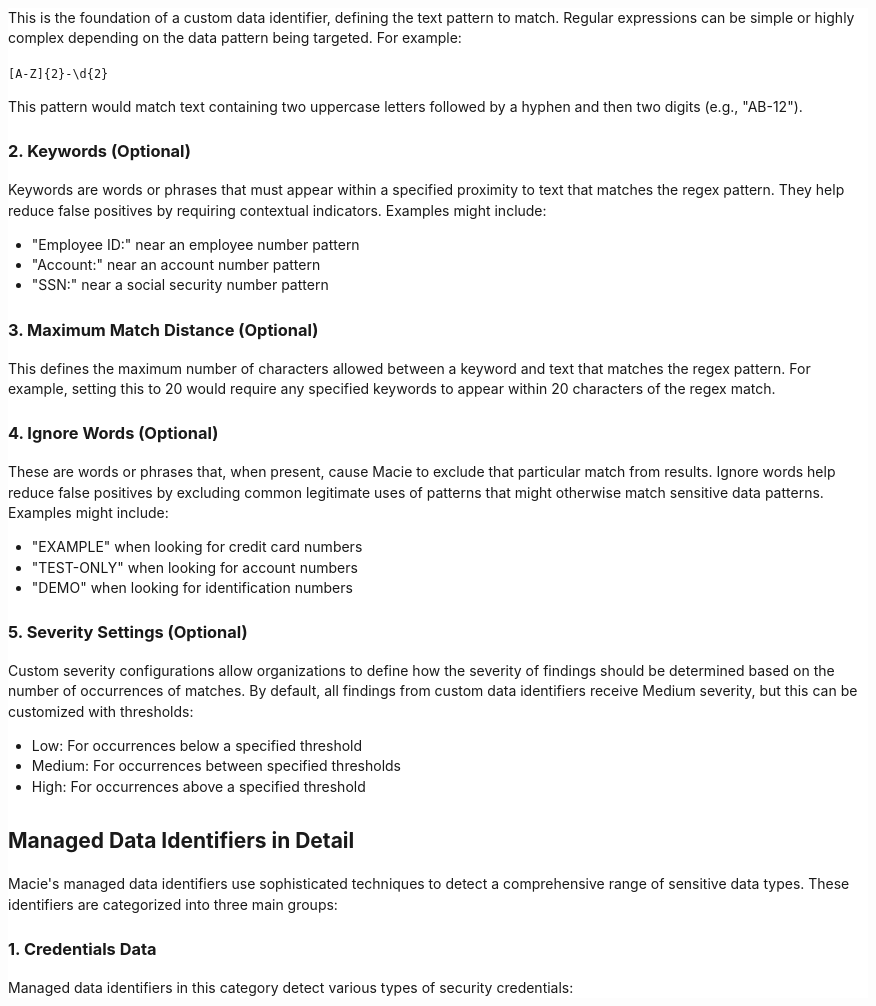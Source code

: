 This is the foundation of a custom data identifier, defining the text pattern to match. Regular expressions can be simple or highly complex depending on the data pattern being targeted. For example:

```
[A-Z]{2}-\d{2}
```

This pattern would match text containing two uppercase letters followed by a hyphen and then two digits (e.g., "AB-12").

### 2. Keywords (Optional)

Keywords are words or phrases that must appear within a specified proximity to text that matches the regex pattern. They help reduce false positives by requiring contextual indicators. Examples might include:

- "Employee ID:" near an employee number pattern
- "Account:" near an account number pattern
- "SSN:" near a social security number pattern

### 3. Maximum Match Distance (Optional)

This defines the maximum number of characters allowed between a keyword and text that matches the regex pattern. For example, setting this to 20 would require any specified keywords to appear within 20 characters of the regex match.

### 4. Ignore Words (Optional)

These are words or phrases that, when present, cause Macie to exclude that particular match from results. Ignore words help reduce false positives by excluding common legitimate uses of patterns that might otherwise match sensitive data patterns. Examples might include:

- "EXAMPLE" when looking for credit card numbers
- "TEST-ONLY" when looking for account numbers
- "DEMO" when looking for identification numbers

### 5. Severity Settings (Optional)

Custom severity configurations allow organizations to define how the severity of findings should be determined based on the number of occurrences of matches. By default, all findings from custom data identifiers receive Medium severity, but this can be customized with thresholds:

- Low: For occurrences below a specified threshold
- Medium: For occurrences between specified thresholds
- High: For occurrences above a specified threshold

## Managed Data Identifiers in Detail

Macie's managed data identifiers use sophisticated techniques to detect a comprehensive range of sensitive data types. These identifiers are categorized into three main groups:

### 1. Credentials Data

Managed data identifiers in this category detect various types of security credentials:
